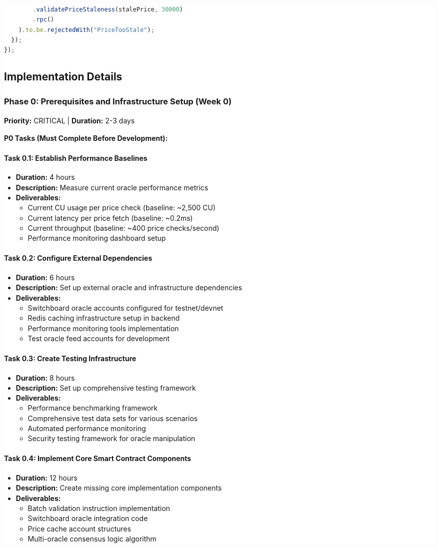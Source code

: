 ```typescript
        .validatePriceStaleness(stalePrice, 30000)
        .rpc()
    ).to.be.rejectedWith("PriceTooStale");
  });
});
```

## Implementation Details

### Phase 0: Prerequisites and Infrastructure Setup (Week 0)
**Priority:** CRITICAL | **Duration:** 2-3 days

**P0 Tasks (Must Complete Before Development):**

#### Task 0.1: Establish Performance Baselines
- **Duration:** 4 hours
- **Description:** Measure current oracle performance metrics
- **Deliverables:**
  - Current CU usage per price check (baseline: ~2,500 CU)
  - Current latency per price fetch (baseline: ~0.2ms)
  - Current throughput (baseline: ~400 price checks/second)
  - Performance monitoring dashboard setup

#### Task 0.2: Configure External Dependencies
- **Duration:** 6 hours
- **Description:** Set up external oracle and infrastructure dependencies
- **Deliverables:**
  - Switchboard oracle accounts configured for testnet/devnet
  - Redis caching infrastructure setup in backend
  - Performance monitoring tools implementation
  - Test oracle feed accounts for development

#### Task 0.3: Create Testing Infrastructure
- **Duration:** 8 hours
- **Description:** Set up comprehensive testing framework
- **Deliverables:**
  - Performance benchmarking framework
  - Comprehensive test data sets for various scenarios
  - Automated performance monitoring
  - Security testing framework for oracle manipulation

#### Task 0.4: Implement Core Smart Contract Components
- **Duration:** 12 hours
- **Description:** Create missing core implementation components
- **Deliverables:**
  - Batch validation instruction implementation
  - Switchboard oracle integration code
  - Price cache account structures
  - Multi-oracle consensus logic algorithm
